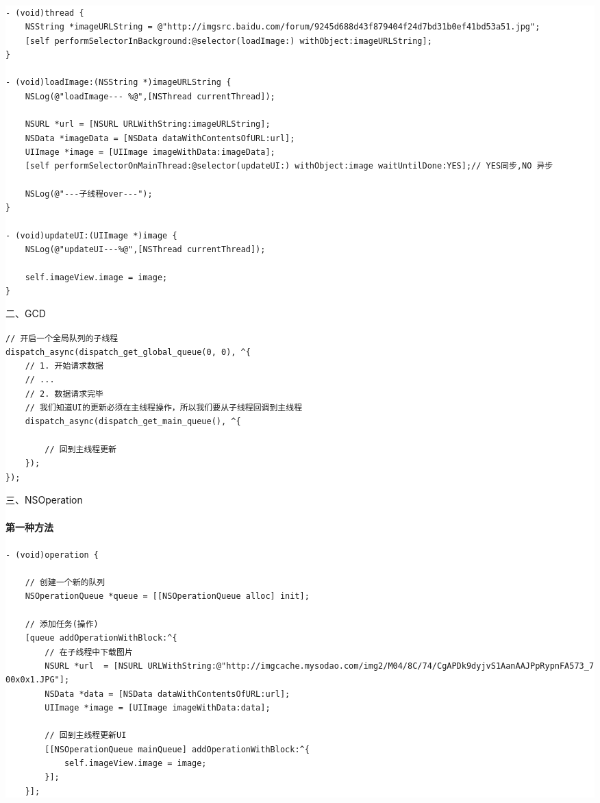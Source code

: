 ```
- (void)thread {
    NSString *imageURLString = @"http://imgsrc.baidu.com/forum/9245d688d43f879404f24d7bd31b0ef41bd53a51.jpg";
    [self performSelectorInBackground:@selector(loadImage:) withObject:imageURLString];
}

- (void)loadImage:(NSString *)imageURLString {
    NSLog(@"loadImage--- %@",[NSThread currentThread]);
    
    NSURL *url = [NSURL URLWithString:imageURLString];
    NSData *imageData = [NSData dataWithContentsOfURL:url];
    UIImage *image = [UIImage imageWithData:imageData];
    [self performSelectorOnMainThread:@selector(updateUI:) withObject:image waitUntilDone:YES];// YES同步,NO 异步
    
    NSLog(@"---子线程over---");
}

- (void)updateUI:(UIImage *)image {
    NSLog(@"updateUI---%@",[NSThread currentThread]);
    
    self.imageView.image = image;
}

```

二、GCD

```
// 开启一个全局队列的子线程
dispatch_async(dispatch_get_global_queue(0, 0), ^{
    // 1. 开始请求数据
    // ...
    // 2. 数据请求完毕
    // 我们知道UI的更新必须在主线程操作，所以我们要从子线程回调到主线程
    dispatch_async(dispatch_get_main_queue(), ^{
            
        // 回到主线程更新
    }); 
});
```

三、NSOperation

#### 第一种方法

```
- (void)operation {
    
    // 创建一个新的队列
    NSOperationQueue *queue = [[NSOperationQueue alloc] init];
    
    // 添加任务(操作)
    [queue addOperationWithBlock:^{
        // 在子线程中下载图片
        NSURL *url  = [NSURL URLWithString:@"http://imgcache.mysodao.com/img2/M04/8C/74/CgAPDk9dyjvS1AanAAJPpRypnFA573_700x0x1.JPG"];
        NSData *data = [NSData dataWithContentsOfURL:url];
        UIImage *image = [UIImage imageWithData:data];
        
        // 回到主线程更新UI
        [[NSOperationQueue mainQueue] addOperationWithBlock:^{
            self.imageView.image = image;
        }];
    }];
```